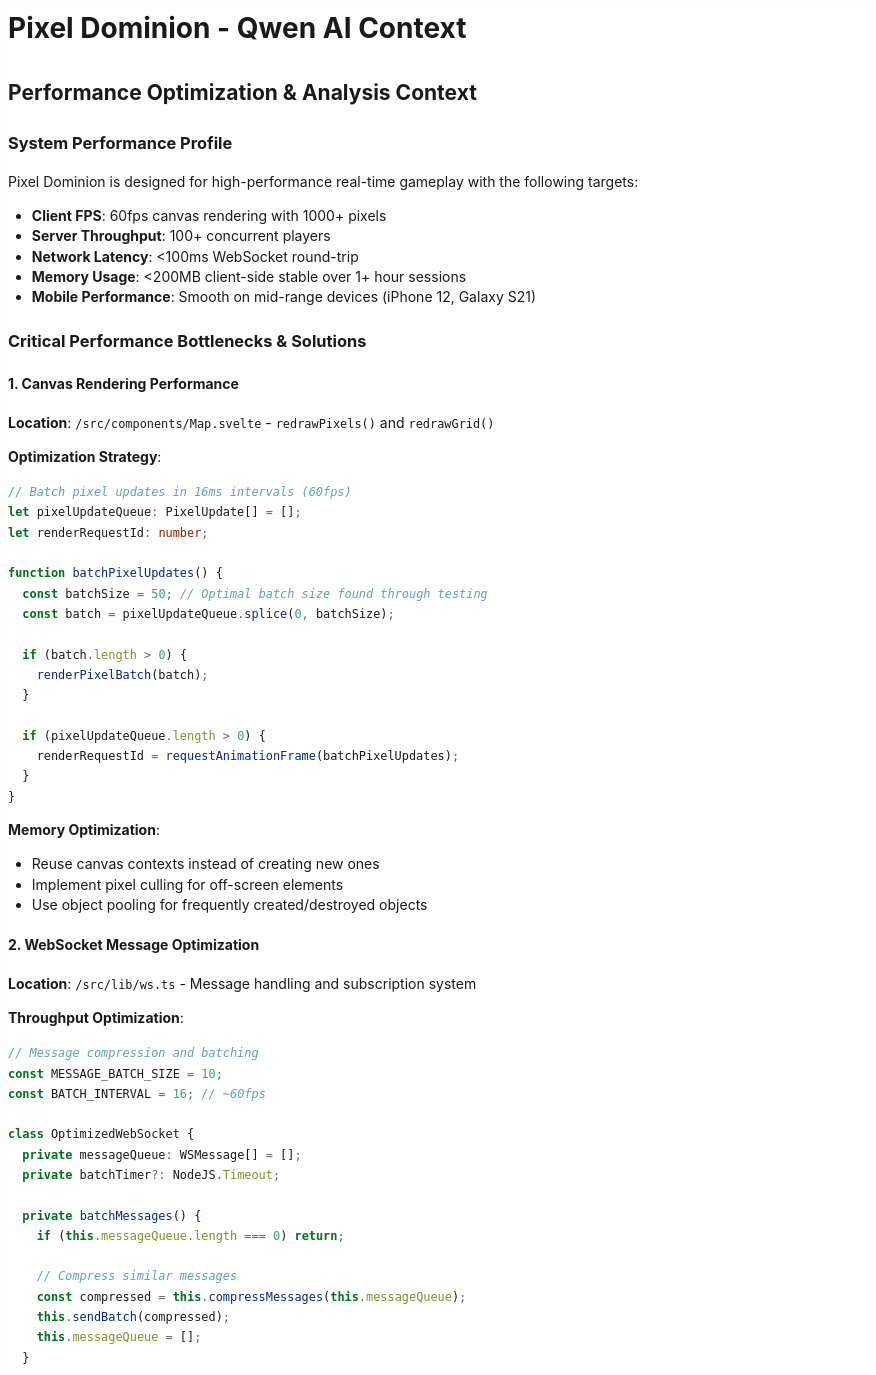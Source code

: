 # Pixel Dominion - Qwen AI Context

## Performance Optimization & Analysis Context

### System Performance Profile
Pixel Dominion is designed for high-performance real-time gameplay with the following targets:
- **Client FPS**: 60fps canvas rendering with 1000+ pixels
- **Server Throughput**: 100+ concurrent players
- **Network Latency**: <100ms WebSocket round-trip
- **Memory Usage**: <200MB client-side stable over 1+ hour sessions
- **Mobile Performance**: Smooth on mid-range devices (iPhone 12, Galaxy S21)

### Critical Performance Bottlenecks & Solutions

#### 1. Canvas Rendering Performance
**Location**: `/src/components/Map.svelte` - `redrawPixels()` and `redrawGrid()`

**Optimization Strategy**:
```typescript
// Batch pixel updates in 16ms intervals (60fps)
let pixelUpdateQueue: PixelUpdate[] = [];
let renderRequestId: number;

function batchPixelUpdates() {
  const batchSize = 50; // Optimal batch size found through testing
  const batch = pixelUpdateQueue.splice(0, batchSize);
  
  if (batch.length > 0) {
    renderPixelBatch(batch);
  }
  
  if (pixelUpdateQueue.length > 0) {
    renderRequestId = requestAnimationFrame(batchPixelUpdates);
  }
}
```

**Memory Optimization**:
- Reuse canvas contexts instead of creating new ones
- Implement pixel culling for off-screen elements
- Use object pooling for frequently created/destroyed objects

#### 2. WebSocket Message Optimization
**Location**: `/src/lib/ws.ts` - Message handling and subscription system

**Throughput Optimization**:
```typescript
// Message compression and batching
const MESSAGE_BATCH_SIZE = 10;
const BATCH_INTERVAL = 16; // ~60fps

class OptimizedWebSocket {
  private messageQueue: WSMessage[] = [];
  private batchTimer?: NodeJS.Timeout;

  private batchMessages() {
    if (this.messageQueue.length === 0) return;
    
    // Compress similar messages
    const compressed = this.compressMessages(this.messageQueue);
    this.sendBatch(compressed);
    this.messageQueue = [];
  }
```